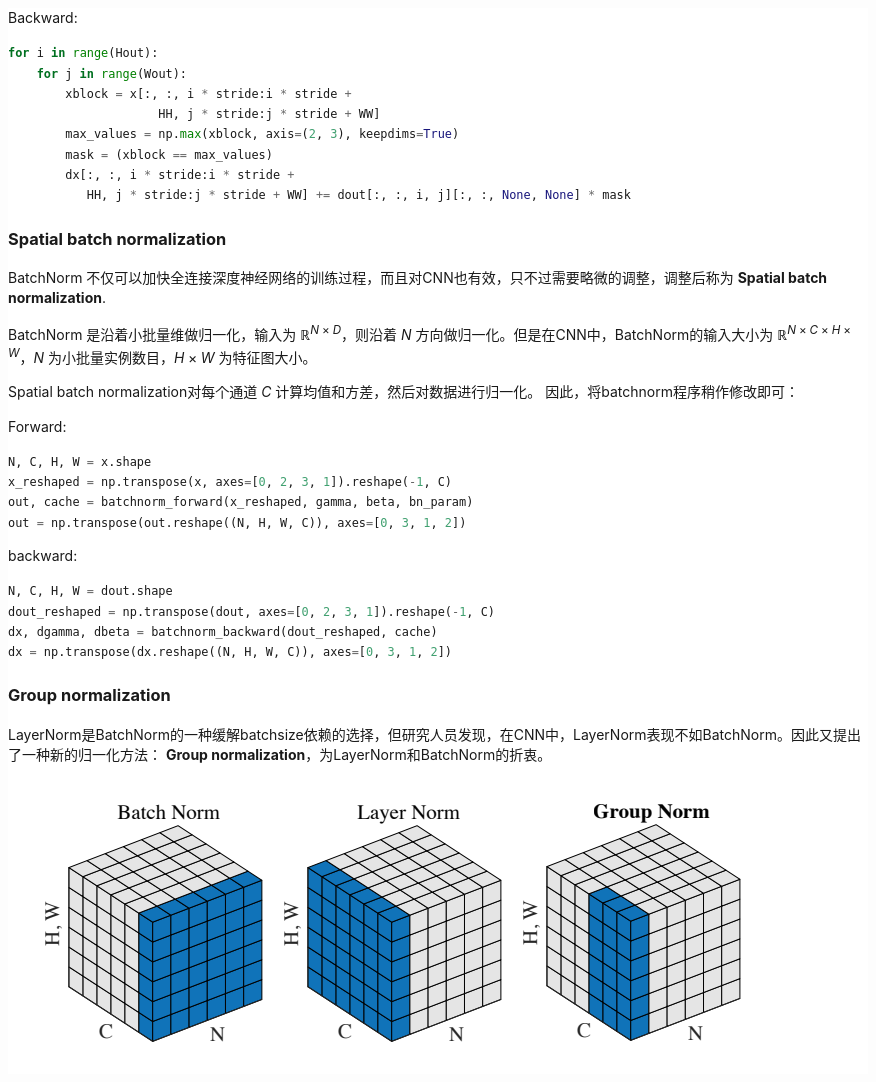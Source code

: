 Backward:

```python
for i in range(Hout):
    for j in range(Wout):
        xblock = x[:, :, i * stride:i * stride +
                     HH, j * stride:j * stride + WW]
        max_values = np.max(xblock, axis=(2, 3), keepdims=True)
        mask = (xblock == max_values)
        dx[:, :, i * stride:i * stride +
           HH, j * stride:j * stride + WW] += dout[:, :, i, j][:, :, None, None] * mask
```

### Spatial batch normalization

BatchNorm 不仅可以加快全连接深度神经网络的训练过程，而且对CNN也有效，只不过需要略微的调整，调整后称为 **Spatial batch normalization**.

BatchNorm 是沿着小批量维做归一化，输入为 $\mathbb{R}^{N \times D}$，则沿着 $N$ 方向做归一化。但是在CNN中，BatchNorm的输入大小为 $\mathbb{R}^{N \times C \times H \times W}$，$N$ 为小批量实例数目，$H \times W$ 为特征图大小。

Spatial batch normalization对每个通道 $C$ 计算均值和方差，然后对数据进行归一化。
因此，将batchnorm程序稍作修改即可：

Forward:

```python
N, C, H, W = x.shape
x_reshaped = np.transpose(x, axes=[0, 2, 3, 1]).reshape(-1, C)
out, cache = batchnorm_forward(x_reshaped, gamma, beta, bn_param)
out = np.transpose(out.reshape((N, H, W, C)), axes=[0, 3, 1, 2])
```

backward:

```python
N, C, H, W = dout.shape
dout_reshaped = np.transpose(dout, axes=[0, 2, 3, 1]).reshape(-1, C)
dx, dgamma, dbeta = batchnorm_backward(dout_reshaped, cache)
dx = np.transpose(dx.reshape((N, H, W, C)), axes=[0, 3, 1, 2])
```

### Group normalization

LayerNorm是BatchNorm的一种缓解batchsize依赖的选择，但研究人员发现，在CNN中，LayerNorm表现不如BatchNorm。因此又提出了一种新的归一化方法： **Group normalization**，为LayerNorm和BatchNorm的折衷。

![](/images/normalization.png)
